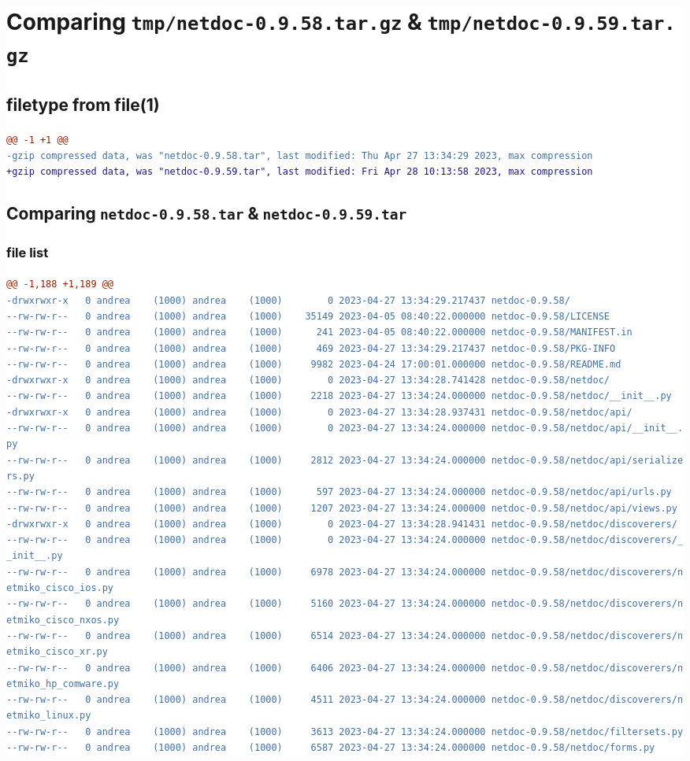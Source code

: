 # Comparing `tmp/netdoc-0.9.58.tar.gz` & `tmp/netdoc-0.9.59.tar.gz`

## filetype from file(1)

```diff
@@ -1 +1 @@
-gzip compressed data, was "netdoc-0.9.58.tar", last modified: Thu Apr 27 13:34:29 2023, max compression
+gzip compressed data, was "netdoc-0.9.59.tar", last modified: Fri Apr 28 10:13:58 2023, max compression
```

## Comparing `netdoc-0.9.58.tar` & `netdoc-0.9.59.tar`

### file list

```diff
@@ -1,188 +1,189 @@
-drwxrwxr-x   0 andrea    (1000) andrea    (1000)        0 2023-04-27 13:34:29.217437 netdoc-0.9.58/
--rw-rw-r--   0 andrea    (1000) andrea    (1000)    35149 2023-04-05 08:40:22.000000 netdoc-0.9.58/LICENSE
--rw-rw-r--   0 andrea    (1000) andrea    (1000)      241 2023-04-05 08:40:22.000000 netdoc-0.9.58/MANIFEST.in
--rw-rw-r--   0 andrea    (1000) andrea    (1000)      469 2023-04-27 13:34:29.217437 netdoc-0.9.58/PKG-INFO
--rw-rw-r--   0 andrea    (1000) andrea    (1000)     9982 2023-04-24 17:00:01.000000 netdoc-0.9.58/README.md
-drwxrwxr-x   0 andrea    (1000) andrea    (1000)        0 2023-04-27 13:34:28.741428 netdoc-0.9.58/netdoc/
--rw-rw-r--   0 andrea    (1000) andrea    (1000)     2218 2023-04-27 13:34:24.000000 netdoc-0.9.58/netdoc/__init__.py
-drwxrwxr-x   0 andrea    (1000) andrea    (1000)        0 2023-04-27 13:34:28.937431 netdoc-0.9.58/netdoc/api/
--rw-rw-r--   0 andrea    (1000) andrea    (1000)        0 2023-04-27 13:34:24.000000 netdoc-0.9.58/netdoc/api/__init__.py
--rw-rw-r--   0 andrea    (1000) andrea    (1000)     2812 2023-04-27 13:34:24.000000 netdoc-0.9.58/netdoc/api/serializers.py
--rw-rw-r--   0 andrea    (1000) andrea    (1000)      597 2023-04-27 13:34:24.000000 netdoc-0.9.58/netdoc/api/urls.py
--rw-rw-r--   0 andrea    (1000) andrea    (1000)     1207 2023-04-27 13:34:24.000000 netdoc-0.9.58/netdoc/api/views.py
-drwxrwxr-x   0 andrea    (1000) andrea    (1000)        0 2023-04-27 13:34:28.941431 netdoc-0.9.58/netdoc/discoverers/
--rw-rw-r--   0 andrea    (1000) andrea    (1000)        0 2023-04-27 13:34:24.000000 netdoc-0.9.58/netdoc/discoverers/__init__.py
--rw-rw-r--   0 andrea    (1000) andrea    (1000)     6978 2023-04-27 13:34:24.000000 netdoc-0.9.58/netdoc/discoverers/netmiko_cisco_ios.py
--rw-rw-r--   0 andrea    (1000) andrea    (1000)     5160 2023-04-27 13:34:24.000000 netdoc-0.9.58/netdoc/discoverers/netmiko_cisco_nxos.py
--rw-rw-r--   0 andrea    (1000) andrea    (1000)     6514 2023-04-27 13:34:24.000000 netdoc-0.9.58/netdoc/discoverers/netmiko_cisco_xr.py
--rw-rw-r--   0 andrea    (1000) andrea    (1000)     6406 2023-04-27 13:34:24.000000 netdoc-0.9.58/netdoc/discoverers/netmiko_hp_comware.py
--rw-rw-r--   0 andrea    (1000) andrea    (1000)     4511 2023-04-27 13:34:24.000000 netdoc-0.9.58/netdoc/discoverers/netmiko_linux.py
--rw-rw-r--   0 andrea    (1000) andrea    (1000)     3613 2023-04-27 13:34:24.000000 netdoc-0.9.58/netdoc/filtersets.py
--rw-rw-r--   0 andrea    (1000) andrea    (1000)     6587 2023-04-27 13:34:24.000000 netdoc-0.9.58/netdoc/forms.py
```
